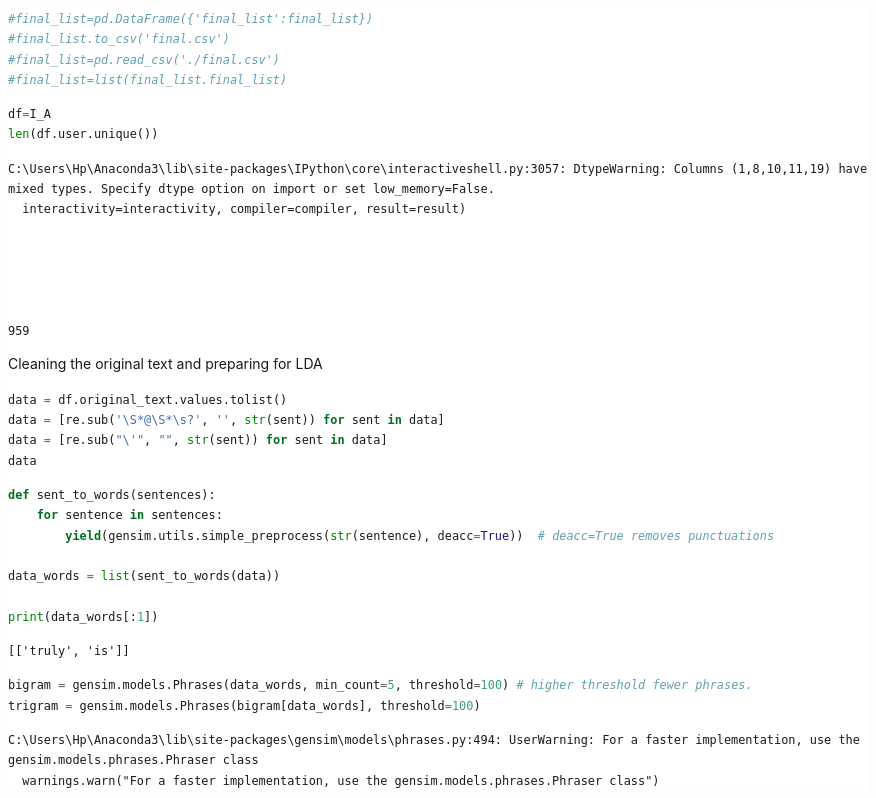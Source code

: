 
```python
#final_list=pd.DataFrame({'final_list':final_list})
#final_list.to_csv('final.csv')
#final_list=pd.read_csv('./final.csv')
#final_list=list(final_list.final_list)

```


```python
df=I_A
len(df.user.unique())
```

    C:\Users\Hp\Anaconda3\lib\site-packages\IPython\core\interactiveshell.py:3057: DtypeWarning: Columns (1,8,10,11,19) have mixed types. Specify dtype option on import or set low_memory=False.
      interactivity=interactivity, compiler=compiler, result=result)
    




    959



<p>Cleaning the original text and preparing for LDA</p>


```python
data = df.original_text.values.tolist()
data = [re.sub('\S*@\S*\s?', '', str(sent)) for sent in data]
data = [re.sub("\'", "", str(sent)) for sent in data]
data

```


```python
def sent_to_words(sentences):
    for sentence in sentences:
        yield(gensim.utils.simple_preprocess(str(sentence), deacc=True))  # deacc=True removes punctuations

data_words = list(sent_to_words(data))

print(data_words[:1])
```

    [['truly', 'is']]
    


```python
bigram = gensim.models.Phrases(data_words, min_count=5, threshold=100) # higher threshold fewer phrases.
trigram = gensim.models.Phrases(bigram[data_words], threshold=100) 
```

    C:\Users\Hp\Anaconda3\lib\site-packages\gensim\models\phrases.py:494: UserWarning: For a faster implementation, use the gensim.models.phrases.Phraser class
      warnings.warn("For a faster implementation, use the gensim.models.phrases.Phraser class")
    